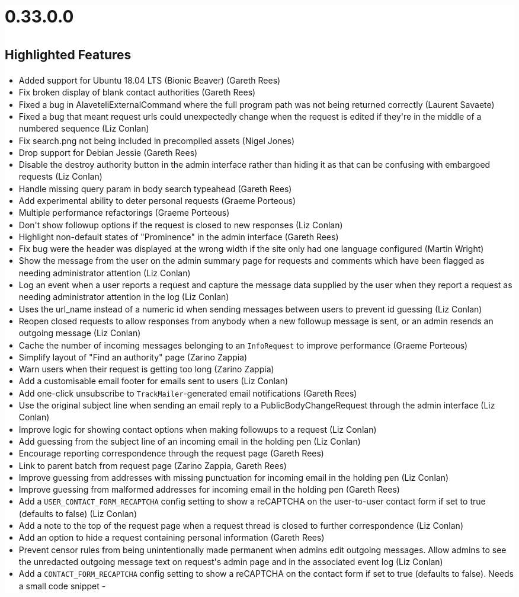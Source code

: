 # 0.33.0.0

## Highlighted Features

* Added support for Ubuntu 18.04 LTS (Bionic Beaver) (Gareth Rees)
* Fix broken display of blank contact authorities (Gareth Rees)
* Fixed a bug in AlaveteliExternalCommand where the full program path was
  not being returned correctly (Laurent Savaete)
* Fixed a bug that meant request urls could unexpectedly change when the request
  is edited if they're in the middle of a numbered sequence (Liz Conlan)
* Fix search.png not being included in precompiled assets (Nigel Jones)
* Drop support for Debian Jessie (Gareth Rees)
* Disable the destroy authority button in the admin interface rather than hiding
  it as that can be confusing with embargoed requests (Liz Conlan)
* Handle missing query param in body search typeahead (Gareth Rees)
* Add experimental ability to deter personal requests (Graeme Porteous)
* Multiple performance refactorings (Graeme Porteous)
* Don't show followup options if the request is closed to new responses
  (Liz Conlan)
* Highlight non-default states of "Prominence" in the admin
  interface (Gareth Rees)
* Fix bug were the header was displayed at the wrong width if the site only had
  one language configured (Martin Wright)
* Show the message from the user on the admin summary page for requests and
  comments which have been flagged as needing administrator attention (Liz Conlan)
* Log an event when a user reports a request and capture the message data
  supplied by the user when they report a request as needing administrator
  attention in the log (Liz Conlan)
* Uses the url_name instead of a numeric id when sending messages between users
  to prevent id guessing (Liz Conlan)
* Reopen closed requests to allow responses from anybody when a new followup
  message is sent, or an admin resends an outgoing message (Liz Conlan)
* Cache the number of incoming messages belonging to an `InfoRequest` to improve
  performance (Graeme Porteous)
* Simplify layout of "Find an authority" page (Zarino Zappia)
* Warn users when their request is getting too long (Zarino Zappia)
* Add a customisable email footer for emails sent to users (Liz Conlan)
* Add one-click unsubscribe to `TrackMailer`-generated email notifications
  (Gareth Rees)
* Use the original subject line when sending an email reply to a
  PublicBodyChangeRequest through the admin interface (Liz Conlan)
* Improve logic for showing contact options when making followups to a request
  (Liz Conlan)
* Add guessing from the subject line of an incoming email in the holding pen
  (Liz Conlan)
* Encourage reporting correspondence through the request page (Gareth Rees)
* Link to parent batch from request page (Zarino Zappia, Gareth Rees)
* Improve guessing from addresses with missing punctuation for incoming email in
  the holding pen (Liz Conlan)
* Improve guessing from malformed addresses for incoming email in the holding
  pen (Gareth Rees)
* Add a `USER_CONTACT_FORM_RECAPTCHA` config setting to show a reCAPTCHA
  on the user-to-user contact form if set to true (defaults to false)
  (Liz Conlan)
* Add a note to the top of the request page when a request thread is closed to
  further correspondence (Liz Conlan)
* Add an option to hide a request containing personal information (Gareth Rees)
* Prevent censor rules from being unintentionally made permanent when admins
  edit outgoing messages. Allow admins to see the unredacted outgoing message
  text on request's admin page and in the associated event log (Liz Conlan)
* Add a `CONTACT_FORM_RECAPTCHA` config setting to show a reCAPTCHA on the
  contact form if set to true (defaults to false). Needs a small code snippet -